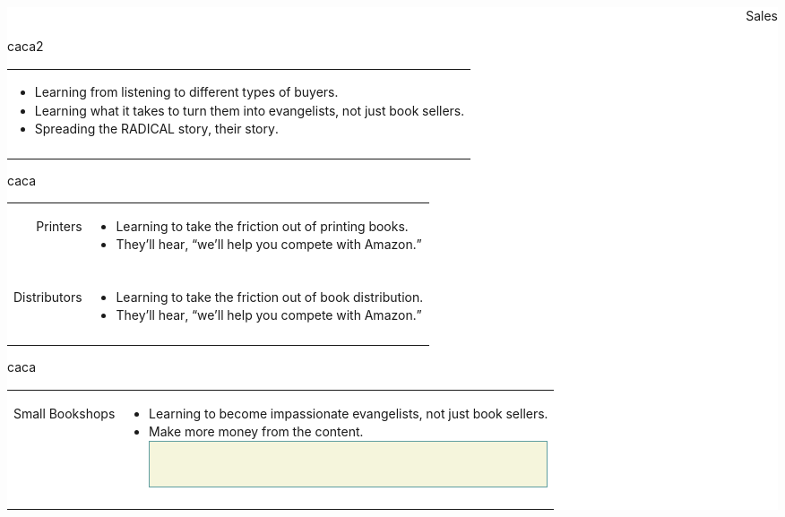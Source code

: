   <tr>
   <td>
    <p style="text-align: right">Sales</p>
   </td>
 </table>
 caca2
 <table>
   <td>
    <ul>
     <li>Learning from listening to different types of buyers.</li>
     <li>Learning what it takes to turn them into evangelists, not just book sellers.</li>
     <li>Spreading the <span class="_paradigm">RADICAL</span> story, their story.</li>
    </ul>
   </td>
  </tr>
  <tr>
   <td colspan="2" class="_spacer"></td>
  </tr>
 </table>
 caca
 <table>
  <tr>
   <td>
    <p style="text-align: right">Printers</p>
   </td>
   <td>
    <ul>
     <li>Learning to take the friction out of printing books.</li>
     <li>They’ll hear, “we’ll help you compete with Amazon.”</li>
    </ul>
   </td>
  </tr>
  <tr>
   <td colspan="2" class="_spacer"></td>
  </tr>
  <tr>
   <td>
    <p style="text-align: right">Distributors</p>
   </td>
   <td>
    <ul>
     <li>Learning to take the friction out of book distribution.</li>
     <li>They’ll hear, “we’ll help you compete with Amazon.”</li>
    </ul>
   </td>
  </tr>
  <tr>
   <td colspan="2" class="_spacer"></td>
  </tr>
 </table>
 caca
 <table>
  <tr>
   <td>
    <p style="text-align: right">Small Bookshops</p>
   </td>
   <td>
    <ul>
     <li>Learning to become impassionate evangelists, not just book sellers.</li>
     <li>Make more money from the content.
      <div style="font-size:25px; border:1px solid CadetBlue; background-color:beige; font-family:American Typewriter, serif; white-space:normal; padding:1em; margin-bottom:20px; ">